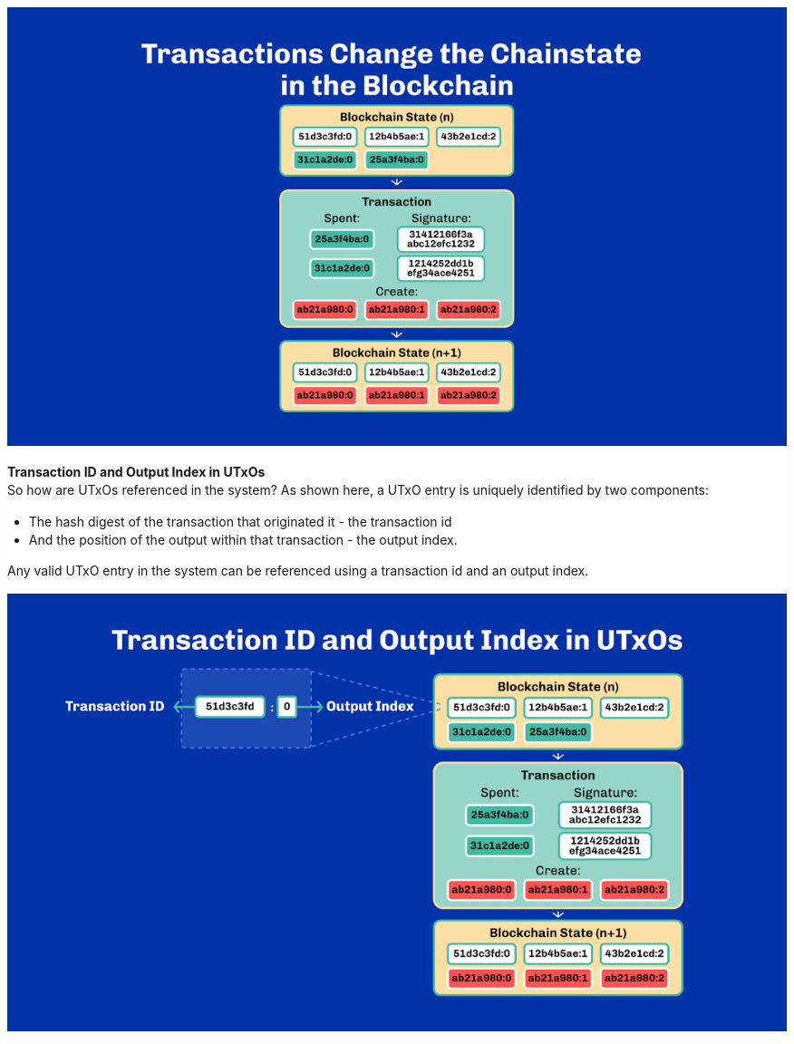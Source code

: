 ![alt text](https://github.com/cardano-foundation/cardano-academy/blob/main/CBCA/Diagrams/2.1.10.png)

**Transaction ID and Output Index in UTxOs**<br>
So how are UTxOs referenced in the system? 
As shown here, a UTxO entry is uniquely identified by two components:
- The hash digest of the transaction that originated it - the transaction id
- And the position of the output within that transaction - the output index.

Any valid UTxO entry in the system can be referenced using a transaction id and an output index.

![alt text](https://github.com/cardano-foundation/cardano-academy/blob/main/CBCA/Diagrams/2.1.11.png)
